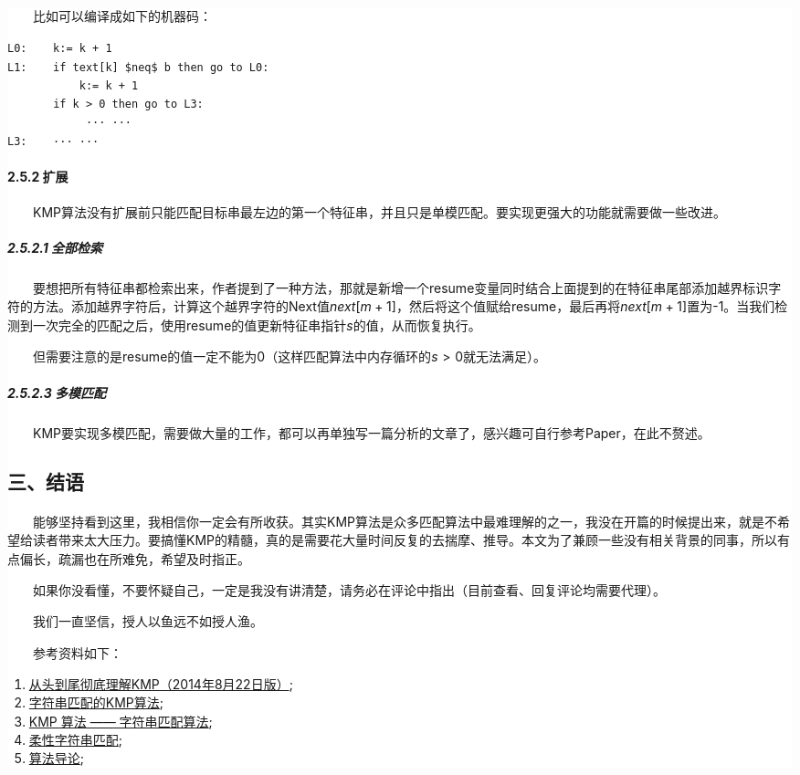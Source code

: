 &emsp;&emsp;比如可以编译成如下的机器码：

```x86asn
L0:    k:= k + 1
L1:    if text[k] $neq$ b then go to L0:
           k:= k + 1
       if k > 0 then go to L3:
            ··· ···
L3:    ··· ···
```

#### 2.5.2 扩展
&emsp;&emsp;KMP算法没有扩展前只能匹配目标串最左边的第一个特征串，并且只是单模匹配。要实现更强大的功能就需要做一些改进。

##### 2.5.2.1 全部检索
&emsp;&emsp;要想把所有特征串都检索出来，作者提到了一种方法，那就是新增一个resume变量同时结合上面提到的在特征串尾部添加越界标识字符的方法。添加越界字符后，计算这个越界字符的Next值$next[m + 1]$，然后将这个值赋给resume，最后再将$next[m + 1]$置为-1。当我们检测到一次完全的匹配之后，使用resume的值更新特征串指针$s$的值，从而恢复执行。

&emsp;&emsp;但需要注意的是resume的值一定不能为0（这样匹配算法中内存循环的$s > 0$就无法满足）。

##### 2.5.2.3 多模匹配
&emsp;&emsp;KMP要实现多模匹配，需要做大量的工作，都可以再单独写一篇分析的文章了，感兴趣可自行参考Paper，在此不赘述。

## 三、结语
&emsp;&emsp;能够坚持看到这里，我相信你一定会有所收获。其实KMP算法是众多匹配算法中最难理解的之一，我没在开篇的时候提出来，就是不希望给读者带来太大压力。要搞懂KMP的精髓，真的是需要花大量时间反复的去揣摩、推导。本文为了兼顾一些没有相关背景的同事，所以有点偏长，疏漏也在所难免，希望及时指正。

&emsp;&emsp;如果你没看懂，不要怀疑自己，一定是我没有讲清楚，请务必在评论中指出（目前查看、回复评论均需要代理）。

&emsp;&emsp;我们一直坚信，授人以鱼远不如授人渔。

&emsp;&emsp;参考资料如下：

1. [从头到尾彻底理解KMP（2014年8月22日版）](https://blog.csdn.net/v_july_v/article/details/7041827);
2. [字符串匹配的KMP算法](http://www.ruanyifeng.com/blog/2013/05/Knuth%E2%80%93Morris%E2%80%93Pratt_algorithm.html);
3. [KMP 算法 —— 字符串匹配算法](https://youjiexia.github.io/2017/05/03/KMP-Algorithm/);
4. [柔性字符串匹配](https://book.douban.com/subject/2038862/);
5. [算法导论](https://book.douban.com/subject/20432061/);

